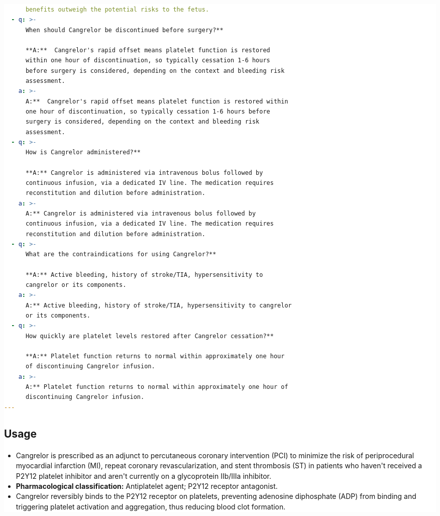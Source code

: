 ```yaml
      benefits outweigh the potential risks to the fetus.
  - q: >-
      When should Cangrelor be discontinued before surgery?**

      **A:**  Cangrelor's rapid offset means platelet function is restored
      within one hour of discontinuation, so typically cessation 1-6 hours
      before surgery is considered, depending on the context and bleeding risk
      assessment.
    a: >-
      A:**  Cangrelor's rapid offset means platelet function is restored within
      one hour of discontinuation, so typically cessation 1-6 hours before
      surgery is considered, depending on the context and bleeding risk
      assessment.
  - q: >-
      How is Cangrelor administered?**

      **A:** Cangrelor is administered via intravenous bolus followed by
      continuous infusion, via a dedicated IV line. The medication requires
      reconstitution and dilution before administration.
    a: >-
      A:** Cangrelor is administered via intravenous bolus followed by
      continuous infusion, via a dedicated IV line. The medication requires
      reconstitution and dilution before administration.
  - q: >-
      What are the contraindications for using Cangrelor?**

      **A:** Active bleeding, history of stroke/TIA, hypersensitivity to
      cangrelor or its components.
    a: >-
      A:** Active bleeding, history of stroke/TIA, hypersensitivity to cangrelor
      or its components.
  - q: >-
      How quickly are platelet levels restored after Cangrelor cessation?**

      **A:** Platelet function returns to normal within approximately one hour
      of discontinuing Cangrelor infusion.
    a: >-
      A:** Platelet function returns to normal within approximately one hour of
      discontinuing Cangrelor infusion.
---
```

## **Usage**

- Cangrelor is prescribed as an adjunct to percutaneous coronary intervention (PCI) to minimize the risk of periprocedural myocardial infarction (MI), repeat coronary revascularization, and stent thrombosis (ST) in patients who haven't received a P2Y12 platelet inhibitor and aren't currently on a glycoprotein IIb/IIIa inhibitor.
- **Pharmacological classification:** Antiplatelet agent; P2Y12 receptor antagonist.
- Cangrelor reversibly binds to the P2Y12 receptor on platelets, preventing adenosine diphosphate (ADP) from binding and triggering platelet activation and aggregation, thus reducing blood clot formation.
